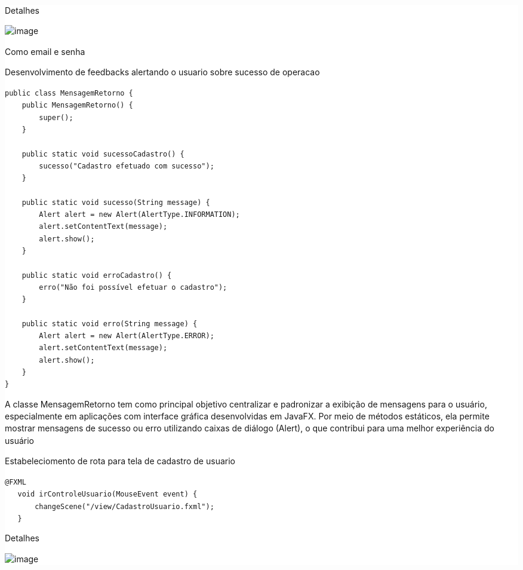 Detalhes

![image](https://github.com/user-attachments/assets/08436240-9df9-4d58-b94c-ccac1a7b34f4)

Como email e senha

Desenvolvimento de feedbacks alertando o usuario sobre sucesso de operacao 

```
public class MensagemRetorno {	
	public MensagemRetorno() {
		super();
	}

	public static void sucessoCadastro() {
		sucesso("Cadastro efetuado com sucesso");
	}

	public static void sucesso(String message) {
		Alert alert = new Alert(AlertType.INFORMATION);
		alert.setContentText(message);
		alert.show();
	}
	
	public static void erroCadastro() {
		erro("Não foi possível efetuar o cadastro");
	}

	public static void erro(String message) {
		Alert alert = new Alert(AlertType.ERROR);
		alert.setContentText(message);
		alert.show();
	}
}
```

A classe MensagemRetorno tem como principal objetivo centralizar e padronizar a exibição de mensagens para o usuário, especialmente em aplicações com interface gráfica desenvolvidas em JavaFX. Por meio de métodos estáticos, ela permite mostrar mensagens de sucesso ou erro utilizando caixas de diálogo (Alert), o que contribui para uma melhor experiência do usuário


Estabeleciomento de rota para tela de cadastro de usuario 

 ```
 @FXML
    void irControleUsuario(MouseEvent event) {
        changeScene("/view/CadastroUsuario.fxml");
    }
 ```

Detalhes 

![image](https://github.com/user-attachments/assets/963fb8b8-b836-4a4f-8ee0-13aecba109c9)

